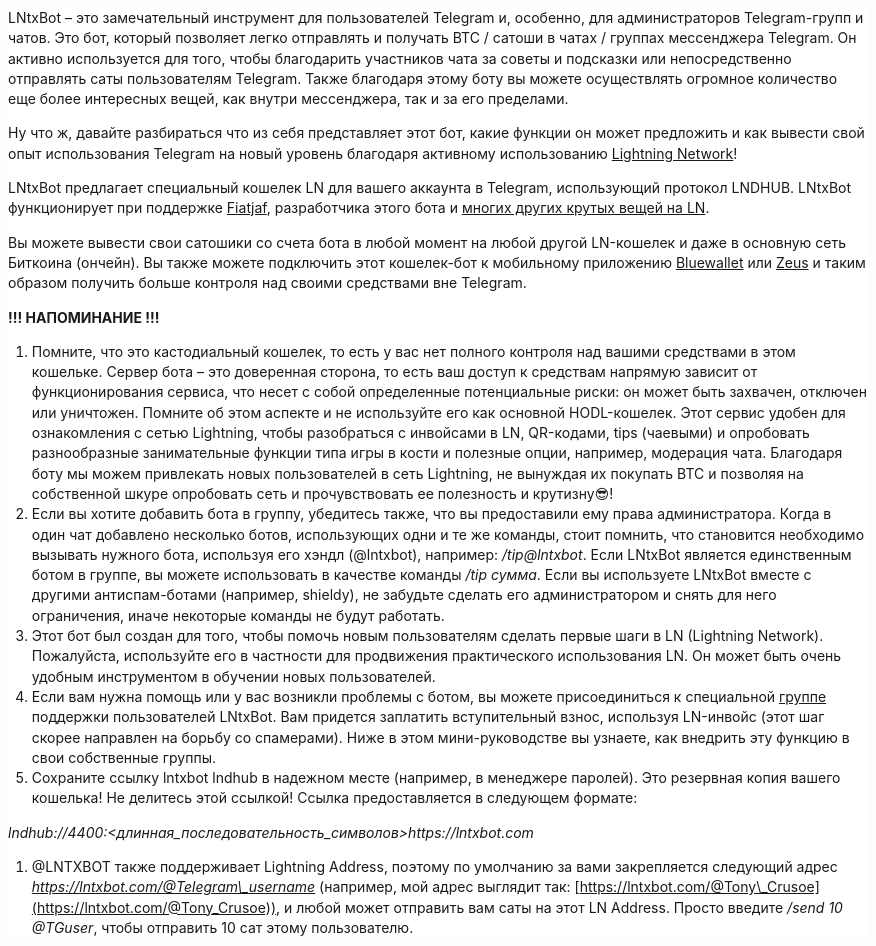  

LNtxBot – это замечательный инструмент для пользователей Telegram и, особенно, для администраторов Telegram-групп и чатов. Это бот, который позволяет легко отправлять и получать BTC / сатоши в чатах / группах мессенджера Telegram. Он активно используется для того, чтобы благодарить участников чата за советы и подсказки или непосредственно отправлять саты пользователям Telegram. Также благодаря этому боту вы можете осуществлять огромное количество еще более интересных вещей, как внутри мессенджера, так и за его пределами.

Ну что ж, давайте разбираться что из себя представляет этот бот, какие функции он может предложить и как вывести свой опыт использования Telegram на новый уровень благодаря активному использованию [Lightning Network](https://www.21ideas.org/tag/ln/)!

LNtxBot предлагает специальный кошелек LN для вашего аккаунта в Telegram, использующий протокол LNDHUB. LNtxBot функционирует при поддержке [Fiatjaf](https://github.com/fiatjaf/lntxbot), разработчика этого бота и [многих других крутых вещей на LN](https://github.com/fiatjaf/awesome-lnurl).

Вы можете вывести свои сатошики со счета бота в любой момент на любой другой LN-кошелек и даже в основную сеть Биткоина (ончейн). Вы также можете подключить этот кошелек-бот к мобильному приложению [Bluewallet](https://bluewallet.io/) или [Zeus](https://zeusln.app/) и таким образом получить больше контроля над своими средствами вне Telegram.

__!!! НАПОМИНАНИЕ !!!__

1.   Помните, что это кастодиальный кошелек, то есть у вас нет полного контроля над вашими средствами в этом кошельке. Сервер бота – это доверенная сторона, то есть ваш доступ к средствам напрямую зависит от функционирования сервиса, что несет с собой определенные потенциальные риски: он может быть захвачен, отключен или уничтожен. Помните об этом аспекте и не используйте его как основной HODL-кошелек. Этот сервис удобен для ознакомления с сетью Lightning, чтобы разобраться с инвойсами в LN, QR-кодами, tips (чаевыми) и опробовать разнообразные занимательные функции типа игры в кости и полезные опции, например, модерация чата. Благодаря боту мы можем привлекать новых пользователей в сеть Lightning, не вынуждая их покупать BTC и позволяя на собственной шкуре опробовать сеть и прочувствовать ее полезность и крутизну😎!
2.   Если вы хотите добавить бота в группу, убедитесь также, что вы предоставили ему права администратора. Когда в один чат добавлено несколько ботов, использующих одни и те же команды, стоит помнить, что становится необходимо вызывать нужного бота, используя его хэндл (@lntxbot), например: _/tip@lntxbot_. Если LNtxBot является единственным ботом в группе, вы можете использовать в качестве команды _/tip сумма_. Если вы используете LNtxBot вместе с другими антиспам-ботами (например, shieldy), не забудьте сделать его администратором и снять для него ограничения, иначе некоторые команды не будут работать.
3.   Этот бот был создан для того, чтобы помочь новым пользователям сделать первые шаги в LN (Lightning Network). Пожалуйста, используйте его в частности для продвижения практического использования LN. Он может быть очень удобным инструментом в обучении новых пользователей.
4.   Если вам нужна помощь или у вас возникли проблемы с ботом, вы можете присоединиться к специальной [группе](https://t.me/lntxbot_dev) поддержки пользователей LNtxBot. Вам придется заплатить вступительный взнос, используя LN-инвойс (этот шаг скорее направлен на борьбу со спамерами). Ниже в этом мини-руководстве вы узнаете, как внедрить эту функцию в свои собственные группы.
5.   Сохраните ссылку lntxbot lndhub в надежном месте (например, в менеджере паролей). Это резервная копия вашего кошелька! Не делитесь этой ссылкой! Ссылка предоставляется в следующем формате:

_lndhub://4400:&lt;длинная\_последовательность\_символов&gt;https://lntxbot.com_

1.   @LNTXBOT также поддерживает Lightning Address, поэтому по умолчанию за вами закрепляется следующий адрес _https://lntxbot.com/@Telegram\_username_ (например, мой адрес выглядит так: [https://lntxbot.com/@Tony\_Crusoe](https://lntxbot.com/@Tony_Crusoe)), и любой может отправить вам саты на этот LN Address. Просто введите _/send 10 @TGuser_, чтобы отправить 10 сат этому пользователю.
